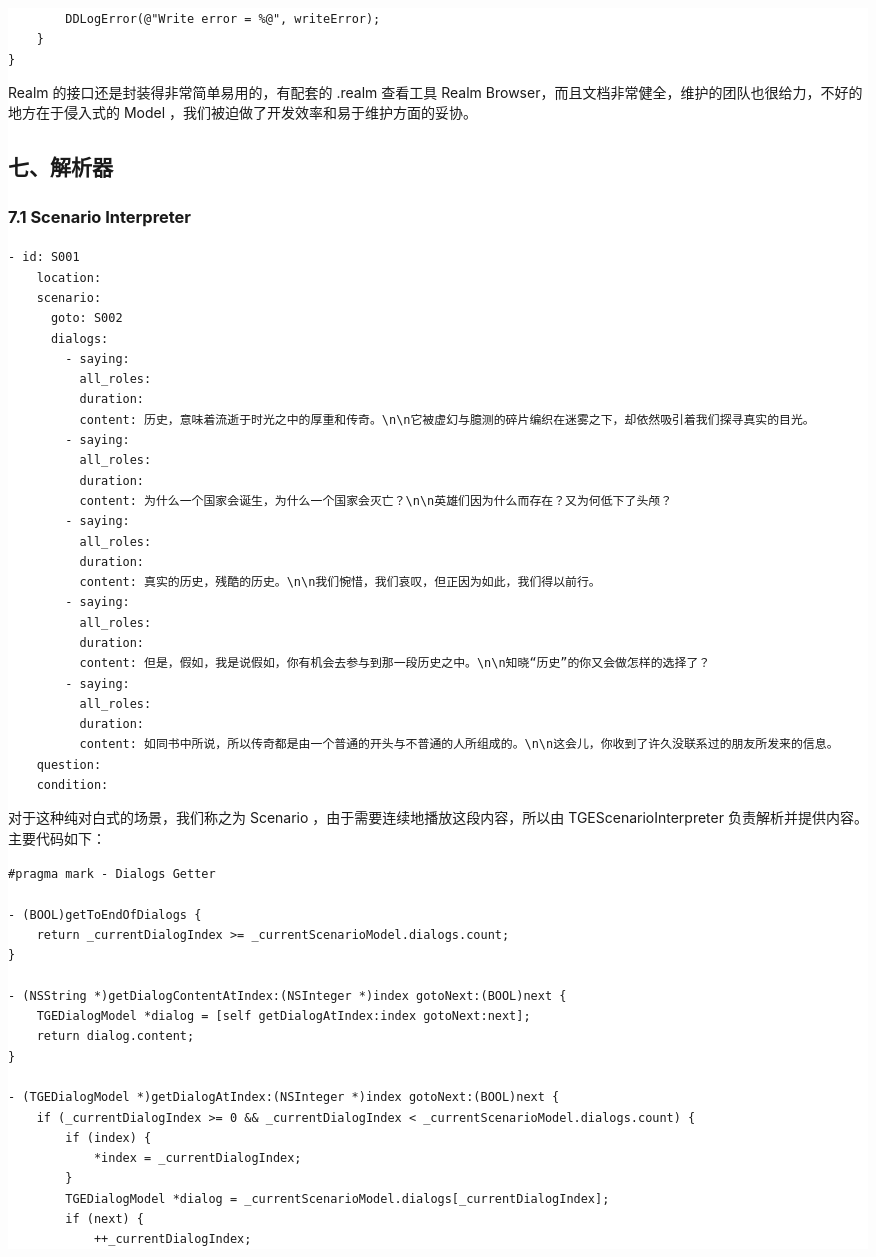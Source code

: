 ```
        DDLogError(@"Write error = %@", writeError);
    }
}
```

Realm 的接口还是封装得非常简单易用的，有配套的 .realm 查看工具 Realm Browser，而且文档非常健全，维护的团队也很给力，不好的地方在于侵入式的 Model ，我们被迫做了开发效率和易于维护方面的妥协。

## 七、解析器

### 7.1 Scenario Interpreter

```
- id: S001
    location: 
    scenario: 
      goto: S002
      dialogs:
        - saying:
          all_roles:
          duration:
          content: 历史，意味着流逝于时光之中的厚重和传奇。\n\n它被虚幻与臆测的碎片编织在迷雾之下，却依然吸引着我们探寻真实的目光。
        - saying: 
          all_roles:
          duration:
          content: 为什么一个国家会诞生，为什么一个国家会灭亡？\n\n英雄们因为什么而存在？又为何低下了头颅？
        - saying:
          all_roles:
          duration:
          content: 真实的历史，残酷的历史。\n\n我们惋惜，我们哀叹，但正因为如此，我们得以前行。
        - saying: 
          all_roles:
          duration:
          content: 但是，假如，我是说假如，你有机会去参与到那一段历史之中。\n\n知晓“历史”的你又会做怎样的选择了？
        - saying: 
          all_roles:
          duration:
          content: 如同书中所说，所以传奇都是由一个普通的开头与不普通的人所组成的。\n\n这会儿，你收到了许久没联系过的朋友所发来的信息。
    question:
    condition:
```

对于这种纯对白式的场景，我们称之为 Scenario ，由于需要连续地播放这段内容，所以由 TGEScenarioInterpreter 负责解析并提供内容。主要代码如下：

```
#pragma mark - Dialogs Getter

- (BOOL)getToEndOfDialogs {
    return _currentDialogIndex >= _currentScenarioModel.dialogs.count;
}

- (NSString *)getDialogContentAtIndex:(NSInteger *)index gotoNext:(BOOL)next {
    TGEDialogModel *dialog = [self getDialogAtIndex:index gotoNext:next];
    return dialog.content;
}

- (TGEDialogModel *)getDialogAtIndex:(NSInteger *)index gotoNext:(BOOL)next {
    if (_currentDialogIndex >= 0 && _currentDialogIndex < _currentScenarioModel.dialogs.count) {
        if (index) {
            *index = _currentDialogIndex;
        }
        TGEDialogModel *dialog = _currentScenarioModel.dialogs[_currentDialogIndex];
        if (next) {
            ++_currentDialogIndex;
```